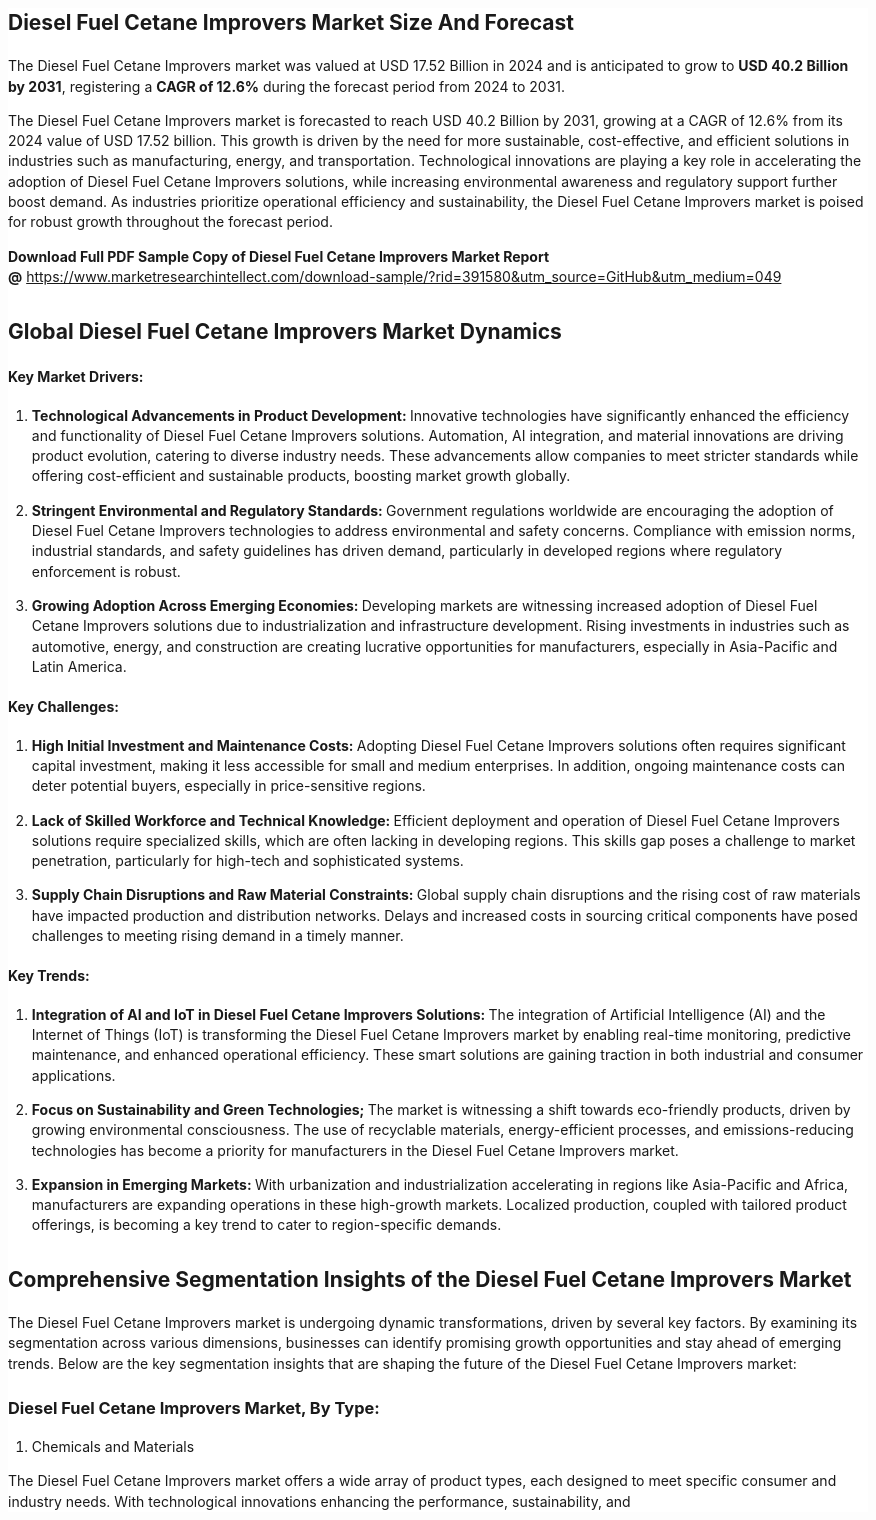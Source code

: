 <h2>Diesel Fuel Cetane Improvers Market Size And Forecast</h2><p>The Diesel Fuel Cetane Improvers market was valued at USD 17.52 Billion in 2024 and is anticipated to grow to <strong>USD 40.2 Billion by 2031</strong>, registering a <strong>CAGR of 12.6%</strong> during the forecast period from 2024 to 2031.</p><p>The Diesel Fuel Cetane Improvers market is forecasted to reach USD 40.2 Billion by 2031, growing at a CAGR of 12.6% from its 2024 value of USD 17.52 billion. This growth is driven by the need for more sustainable, cost-effective, and efficient solutions in industries such as manufacturing, energy, and transportation. Technological innovations are playing a key role in accelerating the adoption of Diesel Fuel Cetane Improvers solutions, while increasing environmental awareness and regulatory support further boost demand. As industries prioritize operational efficiency and sustainability, the Diesel Fuel Cetane Improvers market is poised for robust growth throughout the forecast period.</p><p><strong>Download Full PDF Sample Copy of Diesel Fuel Cetane Improvers Market Report @</strong>&nbsp;<a href="https://www.marketresearchintellect.com/download-sample/?rid=391580&amp;utm_source=GitHub&amp;utm_medium=049">https://www.marketresearchintellect.com/download-sample/?rid=391580&amp;utm_source=GitHub&amp;utm_medium=049</a></p><h2>Global Diesel Fuel Cetane Improvers Market Dynamics</h2><h4><strong>Key Market Drivers:</strong></h4><ol><li><p><strong>Technological Advancements in Product Development:&nbsp;</strong>Innovative technologies have significantly enhanced the efficiency and functionality of Diesel Fuel Cetane Improvers solutions. Automation, AI integration, and material innovations are driving product evolution, catering to diverse industry needs. These advancements allow companies to meet stricter standards while offering cost-efficient and sustainable products, boosting market growth globally.</p></li><li><p><strong>Stringent Environmental and Regulatory Standards:&nbsp;</strong>Government regulations worldwide are encouraging the adoption of Diesel Fuel Cetane Improvers technologies to address environmental and safety concerns. Compliance with emission norms, industrial standards, and safety guidelines has driven demand, particularly in developed regions where regulatory enforcement is robust.</p></li><li><p><strong>Growing Adoption Across Emerging Economies:&nbsp;</strong>Developing markets are witnessing increased adoption of Diesel Fuel Cetane Improvers solutions due to industrialization and infrastructure development. Rising investments in industries such as automotive, energy, and construction are creating lucrative opportunities for manufacturers, especially in Asia-Pacific and Latin America.</p></li></ol><h4><strong>Key Challenges:</strong></h4><ol><li><p><strong>High Initial Investment and Maintenance Costs:&nbsp;</strong>Adopting Diesel Fuel Cetane Improvers solutions often requires significant capital investment, making it less accessible for small and medium enterprises. In addition, ongoing maintenance costs can deter potential buyers, especially in price-sensitive regions.</p></li><li><p><strong>Lack of Skilled Workforce and Technical Knowledge:&nbsp;</strong>Efficient deployment and operation of Diesel Fuel Cetane Improvers solutions require specialized skills, which are often lacking in developing regions. This skills gap poses a challenge to market penetration, particularly for high-tech and sophisticated systems.</p></li><li><p><strong>Supply Chain Disruptions and Raw Material Constraints:&nbsp;</strong>Global supply chain disruptions and the rising cost of raw materials have impacted production and distribution networks. Delays and increased costs in sourcing critical components have posed challenges to meeting rising demand in a timely manner.</p></li></ol><h4><strong>Key Trends:</strong></h4><ol><li><p><strong>Integration of AI and IoT in Diesel Fuel Cetane Improvers Solutions:&nbsp;</strong>The integration of Artificial Intelligence (AI) and the Internet of Things (IoT) is transforming the Diesel Fuel Cetane Improvers market by enabling real-time monitoring, predictive maintenance, and enhanced operational efficiency. These smart solutions are gaining traction in both industrial and consumer applications.</p></li><li><p><strong>Focus on Sustainability and Green Technologies;&nbsp;</strong>The market is witnessing a shift towards eco-friendly products, driven by growing environmental consciousness. The use of recyclable materials, energy-efficient processes, and emissions-reducing technologies has become a priority for manufacturers in the Diesel Fuel Cetane Improvers market.</p></li><li><p><strong>Expansion in Emerging Markets:&nbsp;</strong>With urbanization and industrialization accelerating in regions like Asia-Pacific and Africa, manufacturers are expanding operations in these high-growth markets. Localized production, coupled with tailored product offerings, is becoming a key trend to cater to region-specific demands.</p></li></ol><div class="article-main__content" data-test-id="publishing-text-block"><h2>Comprehensive Segmentation Insights of the Diesel Fuel Cetane Improvers Market</h2><p>The Diesel Fuel Cetane Improvers market is undergoing dynamic transformations, driven by several key factors. By examining its segmentation across various dimensions, businesses can identify promising growth opportunities and stay ahead of emerging trends. Below are the key segmentation insights that are shaping the future of the Diesel Fuel Cetane Improvers market:</p><h3><strong>Diesel Fuel Cetane Improvers Market, By Type:<br /></strong></h3><ol><li>Chemicals and Materials</li></ol><p>The Diesel Fuel Cetane Improvers market offers a wide array of product types, each designed to meet specific consumer and industry needs. With technological innovations enhancing the performance, sustainability, and